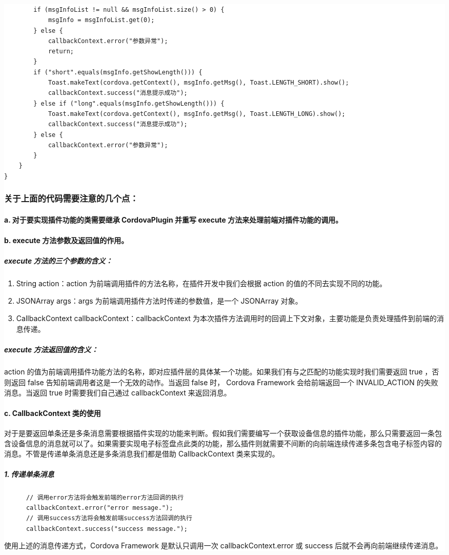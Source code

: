 ```
        if (msgInfoList != null && msgInfoList.size() > 0) {
            msgInfo = msgInfoList.get(0);
        } else {
            callbackContext.error("参数异常");
            return;
        }
        if ("short".equals(msgInfo.getShowLength())) {
            Toast.makeText(cordova.getContext(), msgInfo.getMsg(), Toast.LENGTH_SHORT).show();
            callbackContext.success("消息提示成功");
        } else if ("long".equals(msgInfo.getShowLength())) {
            Toast.makeText(cordova.getContext(), msgInfo.getMsg(), Toast.LENGTH_LONG).show();
            callbackContext.success("消息提示成功");
        } else {
            callbackContext.error("参数异常");
        }
    }
}
```
### 关于上面的代码需要注意的几个点：

#### a. 对于要实现插件功能的类需要继承 CordovaPlugin 并重写 execute 方法来处理前端对插件功能的调用。

#### b. execute 方法参数及返回值的作用。

##### execute 方法的三个参数的含义：

1. String action：action 为前端调用插件的方法名称，在插件开发中我们会根据 action 的值的不同去实现不同的功能。

2. JSONArray args：args 为前端调用插件方法时传递的参数值，是一个 JSONArray 对象。

3. CallbackContext callbackContext：callbackContext 为本次插件方法调用时的回调上下文对象，主要功能是负责处理插件到前端的消息传递。

##### execute 方法返回值的含义：

action 的值为前端调用插件功能方法的名称，即对应插件层的具体某一个功能。如果我们有与之匹配的功能实现时我们需要返回 true ，否则返回 false 告知前端调用者这是一个无效的动作。当返回 false 时， Cordova Framework 会给前端返回一个 INVALID_ACTION 的失败消息。当返回 true 时需要我们自己通过 callbackContext 来返回消息。

#### c. CallbackContext 类的使用

对于是要返回单条还是多条消息需要根据插件实现的功能来判断。假如我们需要编写一个获取设备信息的插件功能，那么只需要返回一条包含设备信息的消息就可以了。如果需要实现电子标签盘点此类的功能，那么插件则就需要不间断的向前端连续传递多条包含电子标签内容的消息。不管是传递单条消息还是多条消息我们都是借助 CallbackContext 类来实现的。

##### 1. 传递单条消息

```
      // 调用error方法将会触发前端的error方法回调的执行 
      callbackContext.error("error message."); 
      // 调用success方法将会触发前端success方法回调的执行
      callbackContext.success("success message.");
```

使用上述的消息传递方式，Cordova Framework 是默认只调用一次 callbackContext.error 或 success 后就不会再向前端继续传递消息。
